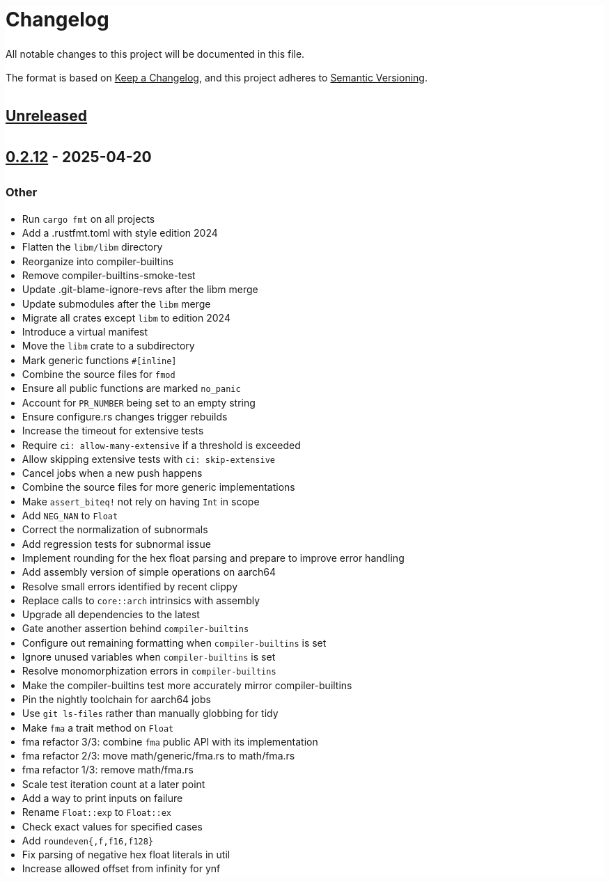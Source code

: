 # Changelog

All notable changes to this project will be documented in this file.

The format is based on [Keep a Changelog](https://keepachangelog.com/en/1.0.0/),
and this project adheres to
[Semantic Versioning](https://semver.org/spec/v2.0.0.html).

## [Unreleased]

## [0.2.12](https://github.com/rust-lang/compiler-builtins/compare/libm-v0.2.11...libm-v0.2.12) - 2025-04-20

### Other

- Run `cargo fmt` on all projects
- Add a .rustfmt.toml with style edition 2024
- Flatten the `libm/libm` directory
- Reorganize into compiler-builtins
- Remove compiler-builtins-smoke-test
- Update .git-blame-ignore-revs after the libm merge
- Update submodules after the `libm` merge
- Migrate all crates except `libm` to edition 2024
- Introduce a virtual manifest
- Move the `libm` crate to a subdirectory
- Mark generic functions `#[inline]`
- Combine the source files for `fmod`
- Ensure all public functions are marked `no_panic`
- Account for `PR_NUMBER` being set to an empty string
- Ensure configure.rs changes trigger rebuilds
- Increase the timeout for extensive tests
- Require `ci: allow-many-extensive` if a threshold is exceeded
- Allow skipping extensive tests with `ci: skip-extensive`
- Cancel jobs when a new push happens
- Combine the source files for more generic implementations
- Make `assert_biteq!` not rely on having `Int` in scope
- Add `NEG_NAN` to `Float`
- Correct the normalization of subnormals
- Add regression tests for subnormal issue
- Implement rounding for the hex float parsing and prepare to improve error handling
- Add assembly version of simple operations on aarch64
- Resolve small errors identified by recent clippy
- Replace calls to `core::arch` intrinsics with assembly
- Upgrade all dependencies to the latest
- Gate another assertion behind `compiler-builtins`
- Configure out remaining formatting when `compiler-builtins` is set
- Ignore unused variables when `compiler-builtins` is set
- Resolve monomorphization errors in `compiler-builtins`
- Make the compiler-builtins test more accurately mirror compiler-builtins
- Pin the nightly toolchain for aarch64 jobs
- Use `git ls-files` rather than manually globbing for tidy
- Make `fma` a trait method on `Float`
- fma refactor 3/3: combine `fma` public API with its implementation
- fma refactor 2/3: move math/generic/fma.rs to math/fma.rs
- fma refactor 1/3: remove math/fma.rs
- Scale test iteration count at a later point
- Add a way to print inputs on failure
- Rename `Float::exp` to `Float::ex`
- Check exact values for specified cases
- Add `roundeven{,f,f16,f128}`
- Fix parsing of negative hex float literals in util
- Increase allowed offset from infinity for ynf

[Unreleased]: https://github.com/japaric/libm/compare/v0.2.1...HEAD
[v0.2.1]: https://github.com/japaric/libm/compare/0.2.0...v0.2.1
[v0.2.0]: https://github.com/japaric/libm/compare/0.1.4...v0.2.0
[v0.1.4]: https://github.com/japaric/libm/compare/0.1.3...v0.1.4
[v0.1.3]: https://github.com/japaric/libm/compare/v0.1.2...0.1.3
[v0.1.2]: https://github.com/japaric/libm/compare/v0.1.1...v0.1.2
[v0.1.1]: https://github.com/japaric/libm/compare/v0.1.0...v0.1.1